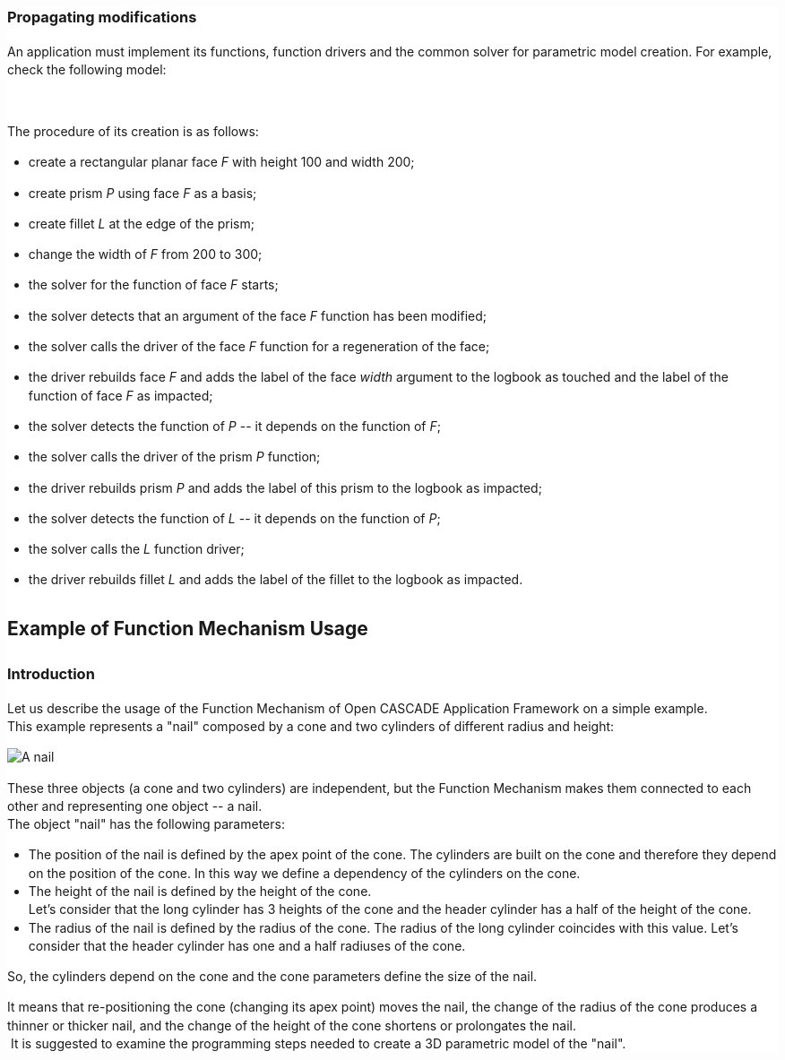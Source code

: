 <h3><a id="occt_ocaf_8_3">Propagating modifications</a></h3>

An application must implement its functions, function drivers and the common solver for parametric model creation. For example, check the following model: 

<img src="images/ocaf_image017.png" alt="" width="360">

The procedure of its creation is as follows:
  * create a rectangular planar face *F* with height 100 and width 200;
  * create prism *P* using face *F* as a basis;
  * create fillet *L* at the edge of the prism;
  * change the width of *F* from 200 to 300;
  * the solver for the function of face *F* starts;
  * the solver detects that an argument of the face *F* function has been modified;
  * the solver calls the driver of the face *F* function for a  regeneration of the face;
  * the driver rebuilds face *F* and adds the label of the face *width* argument to the logbook as touched and the label of the function of face *F* as impacted;

  * the solver detects the function of *P* -- it depends on the function of *F*;
  * the solver calls the driver of the prism *P* function;
  * the driver rebuilds prism *P* and adds the label of this prism to the logbook as  impacted;
  * the solver detects the function of *L*  -- it depends on the function of *P*;
  * the solver calls the *L* function driver;
  * the driver rebuilds fillet *L* and adds the label of the fillet to the logbook as impacted.
  
 <h2><a id="occt_ocaf_8a">Example of Function Mechanism Usage</a></h2>
 
 <h3><a id="occt_ocaf_8a_1">Introduction</a></h3>

  Let us describe the usage of the Function Mechanism of Open CASCADE Application Framework on a simple example.  
  This example represents a "nail" composed by a cone and two cylinders of different radius and height:  

<img src="images/ocaf_functionmechanism_wp_image003.png" alt="A nail" width="160">

  These three objects (a cone and two cylinders) are  independent, 
  but the Function Mechanism makes them connected to each other and representing one object -- a nail.  
  The object "nail" has the following parameters:  
  
  * The position of the nail is defined by the apex point of the  cone. 
   The cylinders are built on the cone and therefore they depend on the position  of the cone. 
   In this way we define a dependency of the cylinders on the cone.  
  * The height of the nail is defined by the height of the cone.  
   Let’s consider that the long cylinder has 3 heights of the cone 
   and the header cylinder has a half of the height of the cone.  
  * The radius of the nail is defined by the radius of the cone. 
  The radius of the long cylinder coincides with this value. 
  Let’s consider that the  header cylinder has one and a half radiuses of the cone.  
  
  So, the cylinders depend on the cone and the cone  parameters define the size of the nail.  
  
  It means that re-positioning the cone (changing its  apex point) moves the nail, 
  the change of the radius of the cone produces a thinner or thicker nail, 
  and the change of the height of the cone shortens or  prolongates the nail.  
   It is suggested to examine the programming steps needed to create a 3D parametric model of the "nail".  
  
